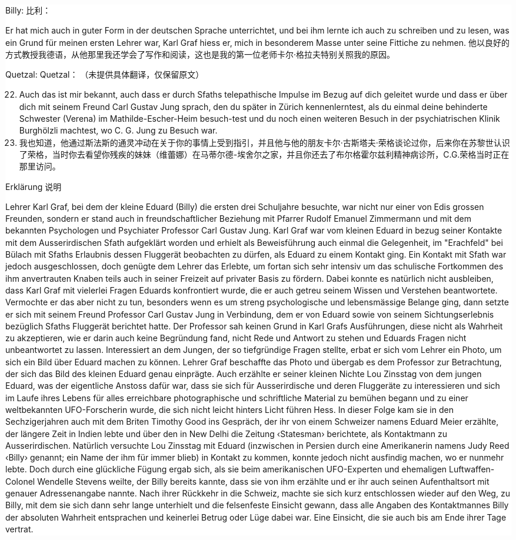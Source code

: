 Billy:
比利：

Er hat mich auch in guter Form in der deutschen Sprache unterrichtet, und bei ihm lernte ich auch zu schreiben und zu lesen, was ein Grund für meinen ersten Lehrer war, Karl Graf hiess er, mich in besonderem Masse unter seine Fittiche zu nehmen.
他以良好的方式教授我德语，从他那里我还学会了写作和阅读，这也是我的第一位老师卡尔·格拉夫特别关照我的原因。

Quetzal:
Quetzal：
（未提供具体翻译，仅保留原文）

22. Auch das ist mir bekannt, auch dass er durch Sfaths telepathische Impulse im Bezug auf dich geleitet wurde und dass er über dich mit seinem Freund Carl Gustav Jung sprach, den du später in Zürich kennenlerntest, als du einmal deine behinderte Schwester (Verena) im Mathilde-Escher-Heim besuch-test und du noch einen weiteren Besuch in der psychiatrischen Klinik Burghölzli machtest, wo C. G. Jung zu Besuch war.
22. 我也知道，他通过斯法斯的通灵冲动在关于你的事情上受到指引，并且他与他的朋友卡尔·古斯塔夫·荣格谈论过你，后来你在苏黎世认识了荣格，当时你去看望你残疾的妹妹（维蕾娜）在马蒂尔德-埃舍尔之家，并且你还去了布尔格霍尔兹利精神病诊所，C.G.荣格当时正在那里访问。

Erklärung
说明

Lehrer Karl Graf, bei dem der kleine Eduard (Billy) die ersten drei Schuljahre besuchte, war nicht nur einer von Edis grossen Freunden, sondern er stand auch in freundschaftlicher Beziehung mit Pfarrer Rudolf Emanuel Zimmermann und mit dem bekannten Psychologen und Psychiater Professor Carl Gustav Jung. Karl Graf war vom kleinen Eduard in bezug seiner Kontakte mit dem Ausserirdischen Sfath aufgeklärt worden und erhielt als Beweisführung auch einmal die Gelegenheit, im "Erachfeld" bei Bülach mit Sfaths Erlaubnis dessen Fluggerät beobachten zu dürfen, als Eduard zu einem Kontakt ging. Ein Kontakt mit Sfath war jedoch ausgeschlossen, doch genügte dem Lehrer das Erlebte, um fortan sich sehr intensiv um das schulische Fortkommen des ihm anvertrauten Knaben teils auch in seiner Freizeit auf privater Basis zu fördern. Dabei konnte es natürlich nicht ausbleiben, dass Karl Graf mit vielerlei Fragen Eduards konfrontiert wurde, die er auch getreu seinem Wissen und Verstehen beantwortete. Vermochte er das aber nicht zu tun, besonders wenn es um streng psychologische und lebensmässige Belange ging, dann setzte er sich mit seinem Freund Professor Carl Gustav Jung in Verbindung, dem er von Eduard sowie von seinem Sichtungserlebnis bezüglich Sfaths Fluggerät berichtet hatte. Der Professor sah keinen Grund in Karl Grafs Ausführungen, diese nicht als Wahrheit zu akzeptieren, wie er darin auch keine Begründung fand, nicht Rede und Antwort zu stehen und Eduards Fragen nicht unbeantwortet zu lassen. Interessiert an dem Jungen, der so tiefgründige Fragen stellte, erbat er sich vom Lehrer ein Photo, um sich ein Bild über Eduard machen zu können. Lehrer Graf beschaffte das Photo und übergab es dem Professor zur Betrachtung, der sich das Bild des kleinen Eduard genau einprägte. Auch erzählte er seiner kleinen Nichte Lou Zinsstag von dem jungen Eduard, was der eigentliche Anstoss dafür war, dass sie sich für Ausserirdische und deren Fluggeräte zu interessieren und sich im Laufe ihres Lebens für alles erreichbare photographische und schriftliche Material zu bemühen begann und zu einer weltbekannten UFO-Forscherin wurde, die sich nicht leicht hinters Licht führen Hess. In dieser Folge kam sie in den Sechzigerjahren auch mit dem Briten Timothy Good ins Gespräch, der ihr von einem Schweizer namens Eduard Meier erzählte, der längere Zeit in Indien lebte und über den in New Delhi die Zeitung ‹Statesman› berichtete, als Kontaktmann zu Ausserirdischen. Natürlich versuchte Lou Zinsstag mit Eduard (inzwischen in Persien durch eine Amerikanerin namens Judy Reed ‹Billy› genannt; ein Name der ihm für immer blieb) in Kontakt zu kommen, konnte jedoch nicht ausfindig machen, wo er nunmehr lebte. Doch durch eine glückliche Fügung ergab sich, als sie beim amerikanischen UFO-Experten und ehemaligen Luftwaffen-Colonel Wendelle Stevens weilte, der Billy bereits kannte, dass sie von ihm erzählte und er ihr auch seinen Aufenthaltsort mit genauer Adressenangabe nannte. Nach ihrer Rückkehr in die Schweiz, machte sie sich kurz entschlossen wieder auf den Weg, zu Billy, mit dem sie sich dann sehr lange unterhielt und die felsenfeste Einsicht gewann, dass alle Angaben des Kontaktmannes Billy der absoluten Wahrheit entsprachen und keinerlei Betrug oder Lüge dabei war. Eine Einsicht, die sie auch bis am Ende ihrer Tage vertrat.